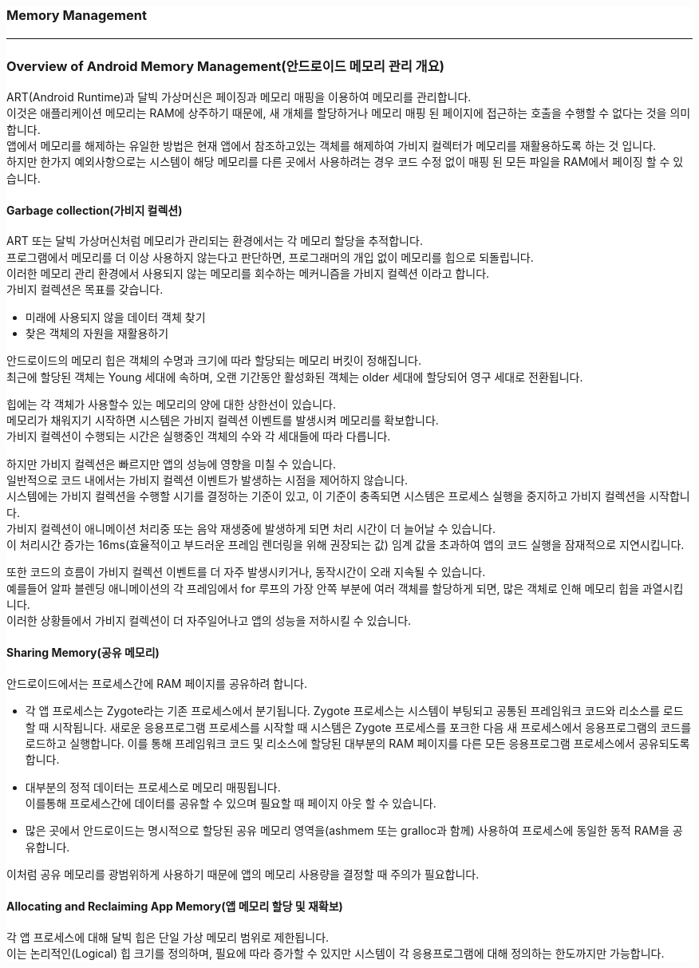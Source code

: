 ### Memory Management

---
### Overview of Android Memory Management(안드로이드 메모리 관리 개요)

ART(Android Runtime)과 달빅 가상머신은 페이징과 메모리 매핑을 이용하여 메모리를 관리합니다.</br>
이것은 애플리케이션 메모리는 RAM에 상주하기 때문에, 새 개체를 할당하거나 메모리 매핑 된 페이지에 접근하는 호출을 수행할 수 없다는 것을 의미합니다.</br>
앱에서 메모리를 해제하는 유일한 방법은 현재 앱에서 참조하고있는 객체를 해제하여 가비지 컬렉터가 메모리를 재활용하도록 하는 것 입니다.</br>
하지만 한가지 예외사항으로는 시스템이 해당 메모리를 다른 곳에서 사용하려는 경우 코드 수정 없이 매핑 된 모든 파일을 RAM에서 페이징 할 수 있습니다.</br>

#### Garbage collection(가비지 컬렉션)

ART 또는 달빅 가상머신처럼 메모리가 관리되는 환경에서는 각 메모리 할당을 추적합니다.</br>
프로그램에서 메모리를 더 이상 사용하지 않는다고 판단하면, 프로그래머의 개입 없이 메모리를 힙으로 되돌립니다.</br>
이러한 메모리 관리 환경에서 사용되지 않는 메모리를 회수하는 메커니즘을 가비지 컬렉션 이라고 합니다.</br>
가비지 컬렉션은 목표를 갖습니다.</br>

- 미래에 사용되지 않을 데이터 객체 찾기
- 찾은 객체의 자원을 재활용하기

안드로이드의 메모리 힙은 객체의 수명과 크기에 따라 할당되는 메모리 버킷이 정해집니다.</br>
최근에 할당된 객체는 Young 세대에 속하며, 오랜 기간동안 활성화된 객체는 older 세대에 할당되어 영구 세대로 전환됩니다.</br>

힙에는 각 객체가 사용할수 있는 메모리의 양에 대한 상한선이 있습니다.</br>
메모리가 채워지기 시작하면 시스템은 가비지 컬렉션 이벤트를 발생시켜 메모리를 확보합니다.</br>
가비지 컬렉션이 수행되는 시간은 실행중인 객체의 수와 각 세대들에 따라 다릅니다.</br>

하지만 가비지 컬렉션은 빠르지만 앱의 성능에 영향을 미칠 수 있습니다.</br>
일반적으로 코드 내에서는 가비지 컬렉션 이벤트가 발생하는 시점을 제어하지 않습니다.</br>
시스템에는 가비지 컬렉션을 수행할 시기를 결정하는 기준이 있고, 이 기준이 충족되면 시스템은 프로세스 실행을 중지하고 가비지 컬렉션을 시작합니다.</br>
가비지 컬렉션이 애니메이션 처리중 또는 음악 재생중에 발생하게 되면 처리 시간이 더 늘어날 수 있습니다.</br>
이 처리시간 증가는 16ms(효율적이고 부드러운 프레임 렌더링을 위해 권장되는 값) 임계 값을 초과하여 앱의 코드 실행을 잠재적으로 지연시킵니다.</br>

또한 코드의 흐름이 가비지 컬렉션 이벤트를 더 자주 발생시키거나, 동작시간이 오래 지속될 수 있습니다.</br>
예를들어 알파 블렌딩 애니메이션의 각 프레임에서 for 루프의 가장 안쪽 부분에 여러 객체를 할당하게 되면, 많은 객체로 인해 메모리 힙을 과열시킵니다.</br>
이러한 상황들에서 가비지 컬렉션이 더 자주일어나고 앱의 성능을 저하시킬 수 있습니다.</br>

#### Sharing Memory(공유 메모리)

안드로이드에서는 프로세스간에 RAM 페이지를 공유하려 합니다.</br>

- 각 앱 프로세스는 Zygote라는 기존 프로세스에서 분기됩니다.
Zygote 프로세스는 시스템이 부팅되고 공통된 프레임워크 코드와 리소스를 로드할 때 시작됩니다.
새로운 응용프로그램 프로세스를 시작할 때 시스템은 Zygote 프로세스를 포크한 다음 새 프로세스에서 응용프로그램의 코드를 로드하고 실행합니다.
이를 통해 프레임워크 코드 및 리소스에 할당된 대부분의 RAM 페이지를 다른 모든 응용프로그램 프로세스에서 공유되도록 합니다.

- 대부분의 정적 데이터는 프로세스로 메모리 매핑됩니다.</br>
이를통해 프로세스간에 데이터를 공유할 수 있으며 필요할 때 페이지 아웃 할 수 있습니다.

- 많은 곳에서 안드로이드는 명시적으로 할당된 공유 메모리 영역을(ashmem 또는 gralloc과 함께) 사용하여 프로세스에 동일한 동적 RAM을 공유합니다.

이처럼 공유 메모리를 광범위하게 사용하기 때문에 앱의 메모리 사용량을 결정할 때 주의가 필요합니다.</br>

#### Allocating and Reclaiming App Memory(앱 메모리 할당 및 재확보)

각 앱 프로세스에 대해 달빅 힙은 단일 가상 메모리 범위로 제한됩니다.</br>
이는 논리적인(Logical) 힙 크기를 정의하며, 필요에 따라 증가할 수 있지만 시스템이 각 응용프로그램에 대해 정의하는 한도까지만 가능합니다.</br>
